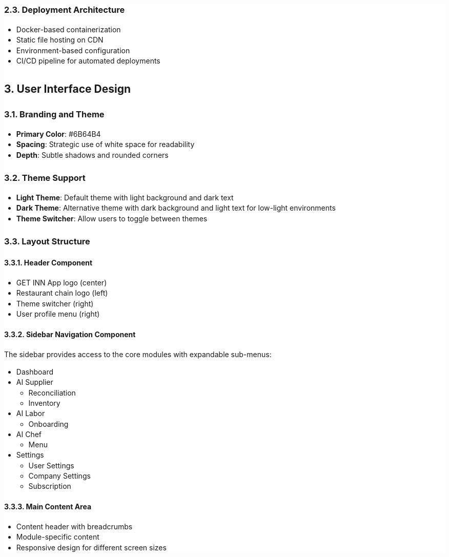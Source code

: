 ### 2.3. Deployment Architecture

- Docker-based containerization
- Static file hosting on CDN
- Environment-based configuration
- CI/CD pipeline for automated deployments

## 3. User Interface Design

### 3.1. Branding and Theme

- **Primary Color**: #6B64B4
- **Spacing**: Strategic use of white space for readability
- **Depth**: Subtle shadows and rounded corners

### 3.2. Theme Support

- **Light Theme**: Default theme with light background and dark text
- **Dark Theme**: Alternative theme with dark background and light text for low-light environments
- **Theme Switcher**: Allow users to toggle between themes

### 3.3. Layout Structure

#### 3.3.1. Header Component

- GET INN App logo (center)
- Restaurant chain logo (left)
- Theme switcher (right)
- User profile menu (right)

#### 3.3.2. Sidebar Navigation Component

The sidebar provides access to the core modules with expandable sub-menus:

- Dashboard
- AI Supplier
  - Reconciliation
  - Inventory
- AI Labor
  - Onboarding
- AI Chef
  - Menu
- Settings
  - User Settings
  - Company Settings
  - Subscription

#### 3.3.3. Main Content Area

- Content header with breadcrumbs
- Module-specific content
- Responsive design for different screen sizes
